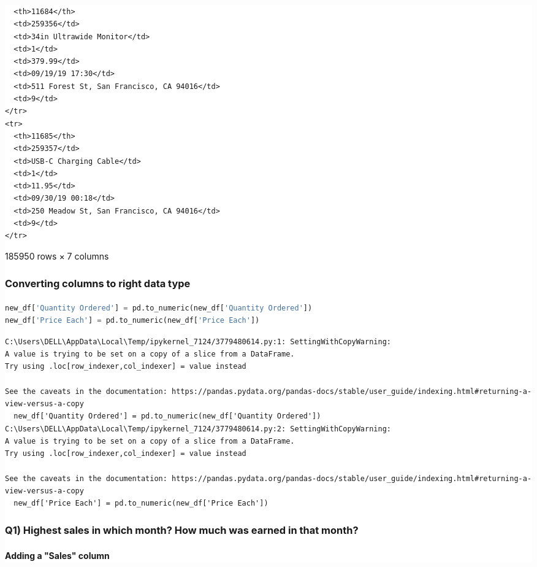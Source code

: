       <th>11684</th>
      <td>259356</td>
      <td>34in Ultrawide Monitor</td>
      <td>1</td>
      <td>379.99</td>
      <td>09/19/19 17:30</td>
      <td>511 Forest St, San Francisco, CA 94016</td>
      <td>9</td>
    </tr>
    <tr>
      <th>11685</th>
      <td>259357</td>
      <td>USB-C Charging Cable</td>
      <td>1</td>
      <td>11.95</td>
      <td>09/30/19 00:18</td>
      <td>250 Meadow St, San Francisco, CA 94016</td>
      <td>9</td>
    </tr>
  </tbody>
</table>
<p>185950 rows × 7 columns</p>
</div>



### Converting columns to right data type


```python
new_df['Quantity Ordered'] = pd.to_numeric(new_df['Quantity Ordered'])
new_df['Price Each'] = pd.to_numeric(new_df['Price Each'])
```

    C:\Users\DELL\AppData\Local\Temp/ipykernel_7124/3779480614.py:1: SettingWithCopyWarning: 
    A value is trying to be set on a copy of a slice from a DataFrame.
    Try using .loc[row_indexer,col_indexer] = value instead
    
    See the caveats in the documentation: https://pandas.pydata.org/pandas-docs/stable/user_guide/indexing.html#returning-a-view-versus-a-copy
      new_df['Quantity Ordered'] = pd.to_numeric(new_df['Quantity Ordered'])
    C:\Users\DELL\AppData\Local\Temp/ipykernel_7124/3779480614.py:2: SettingWithCopyWarning: 
    A value is trying to be set on a copy of a slice from a DataFrame.
    Try using .loc[row_indexer,col_indexer] = value instead
    
    See the caveats in the documentation: https://pandas.pydata.org/pandas-docs/stable/user_guide/indexing.html#returning-a-view-versus-a-copy
      new_df['Price Each'] = pd.to_numeric(new_df['Price Each'])
    

### Q1) Highest sales in which month? How much was earned in that month?

#### Adding a "Sales" column
